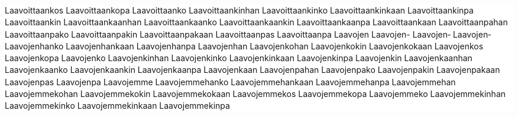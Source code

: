 Laavoittaankos
Laavoittaankopa
Laavoittaanko
Laavoittaankinhan
Laavoittaankinko
Laavoittaankinkaan
Laavoittaankinpa
Laavoittaankin
Laavoittaankaanhan
Laavoittaankaanko
Laavoittaankaankin
Laavoittaankaanpa
Laavoittaankaan
Laavoittaanpahan
Laavoittaanpako
Laavoittaanpakin
Laavoittaanpakaan
Laavoittaanpas
Laavoittaanpa
Laavojen
Laavojen-
Laavojen‐
Laavojen‑
Laavojenhanko
Laavojenhankaan
Laavojenhanpa
Laavojenhan
Laavojenkohan
Laavojenkokin
Laavojenkokaan
Laavojenkos
Laavojenkopa
Laavojenko
Laavojenkinhan
Laavojenkinko
Laavojenkinkaan
Laavojenkinpa
Laavojenkin
Laavojenkaanhan
Laavojenkaanko
Laavojenkaankin
Laavojenkaanpa
Laavojenkaan
Laavojenpahan
Laavojenpako
Laavojenpakin
Laavojenpakaan
Laavojenpas
Laavojenpa
Laavojemme
Laavojemmehanko
Laavojemmehankaan
Laavojemmehanpa
Laavojemmehan
Laavojemmekohan
Laavojemmekokin
Laavojemmekokaan
Laavojemmekos
Laavojemmekopa
Laavojemmeko
Laavojemmekinhan
Laavojemmekinko
Laavojemmekinkaan
Laavojemmekinpa
